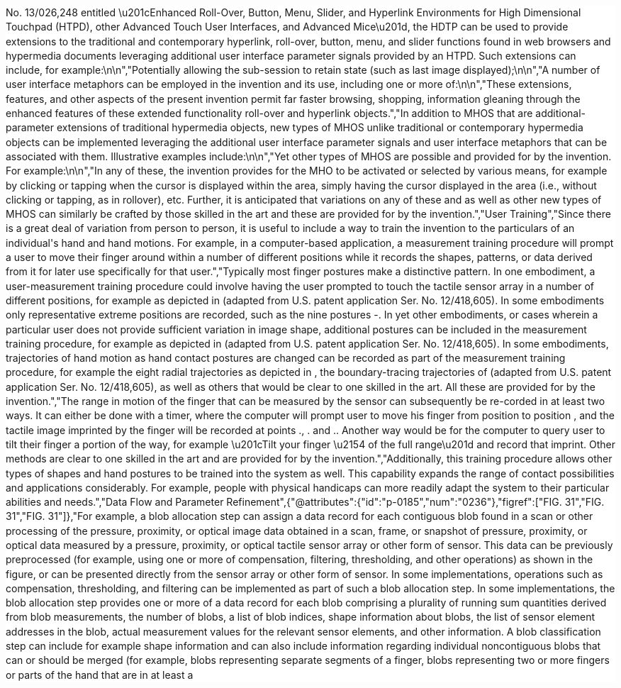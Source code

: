 No. 13\/026,248 entitled \u201cEnhanced Roll-Over, Button, Menu, Slider, and Hyperlink Environments for High Dimensional Touchpad (HTPD), other Advanced Touch User Interfaces, and Advanced Mice\u201d, the HDTP can be used to provide extensions to the traditional and contemporary hyperlink, roll-over, button, menu, and slider functions found in web browsers and hypermedia documents leveraging additional user interface parameter signals provided by an HTPD. Such extensions can include, for example:\n\n","Potentially allowing the sub-session to retain state (such as last image displayed);\n\n","A number of user interface metaphors can be employed in the invention and its use, including one or more of:\n\n","These extensions, features, and other aspects of the present invention permit far faster browsing, shopping, information gleaning through the enhanced features of these extended functionality roll-over and hyperlink objects.","In addition to MHOS that are additional-parameter extensions of traditional hypermedia objects, new types of MHOS unlike traditional or contemporary hypermedia objects can be implemented leveraging the additional user interface parameter signals and user interface metaphors that can be associated with them. Illustrative examples include:\n\n","Yet other types of MHOS are possible and provided for by the invention. For example:\n\n","In any of these, the invention provides for the MHO to be activated or selected by various means, for example by clicking or tapping when the cursor is displayed within the area, simply having the cursor displayed in the area (i.e., without clicking or tapping, as in rollover), etc. Further, it is anticipated that variations on any of these and as well as other new types of MHOS can similarly be crafted by those skilled in the art and these are provided for by the invention.","User Training","Since there is a great deal of variation from person to person, it is useful to include a way to train the invention to the particulars of an individual's hand and hand motions. For example, in a computer-based application, a measurement training procedure will prompt a user to move their finger around within a number of different positions while it records the shapes, patterns, or data derived from it for later use specifically for that user.","Typically most finger postures make a distinctive pattern. In one embodiment, a user-measurement training procedure could involve having the user prompted to touch the tactile sensor array in a number of different positions, for example as depicted in (adapted from U.S. patent application Ser. No. 12\/418,605). In some embodiments only representative extreme positions are recorded, such as the nine postures -. In yet other embodiments, or cases wherein a particular user does not provide sufficient variation in image shape, additional postures can be included in the measurement training procedure, for example as depicted in (adapted from U.S. patent application Ser. No. 12\/418,605). In some embodiments, trajectories of hand motion as hand contact postures are changed can be recorded as part of the measurement training procedure, for example the eight radial trajectories as depicted in , the boundary-tracing trajectories of (adapted from U.S. patent application Ser. No. 12\/418,605), as well as others that would be clear to one skilled in the art. All these are provided for by the invention.","The range in motion of the finger that can be measured by the sensor can subsequently be re-corded in at least two ways. It can either be done with a timer, where the computer will prompt user to move his finger from position  to position , and the tactile image imprinted by the finger will be recorded at points ., . and .. Another way would be for the computer to query user to tilt their finger a portion of the way, for example \u201cTilt your finger \u2154 of the full range\u201d and record that imprint. Other methods are clear to one skilled in the art and are provided for by the invention.","Additionally, this training procedure allows other types of shapes and hand postures to be trained into the system as well. This capability expands the range of contact possibilities and applications considerably. For example, people with physical handicaps can more readily adapt the system to their particular abilities and needs.","Data Flow and Parameter Refinement",{"@attributes":{"id":"p-0185","num":"0236"},"figref":["FIG. 31","FIG. 31","FIG. 31"]},"For example, a blob allocation step can assign a data record for each contiguous blob found in a scan or other processing of the pressure, proximity, or optical image data obtained in a scan, frame, or snapshot of pressure, proximity, or optical data measured by a pressure, proximity, or optical tactile sensor array or other form of sensor. This data can be previously preprocessed (for example, using one or more of compensation, filtering, thresholding, and other operations) as shown in the figure, or can be presented directly from the sensor array or other form of sensor. In some implementations, operations such as compensation, thresholding, and filtering can be implemented as part of such a blob allocation step. In some implementations, the blob allocation step provides one or more of a data record for each blob comprising a plurality of running sum quantities derived from blob measurements, the number of blobs, a list of blob indices, shape information about blobs, the list of sensor element addresses in the blob, actual measurement values for the relevant sensor elements, and other information. A blob classification step can include for example shape information and can also include information regarding individual noncontiguous blobs that can or should be merged (for example, blobs representing separate segments of a finger, blobs representing two or more fingers or parts of the hand that are in at least a